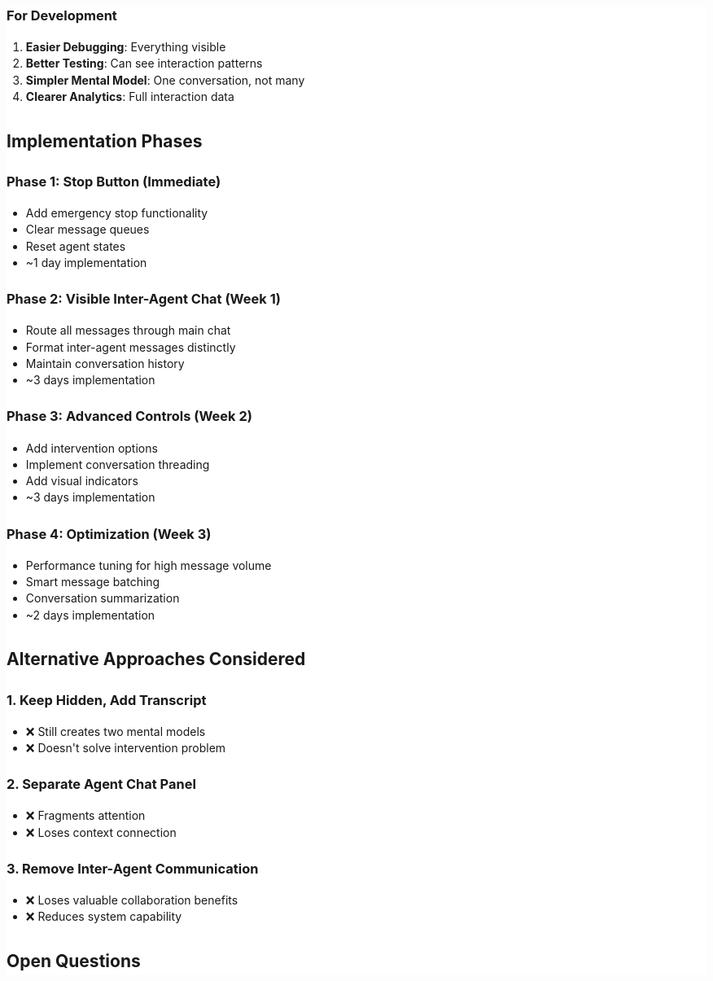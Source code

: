 ### For Development
1. **Easier Debugging**: Everything visible
2. **Better Testing**: Can see interaction patterns
3. **Simpler Mental Model**: One conversation, not many
4. **Clearer Analytics**: Full interaction data

## Implementation Phases

### Phase 1: Stop Button (Immediate)
- Add emergency stop functionality
- Clear message queues
- Reset agent states
- ~1 day implementation

### Phase 2: Visible Inter-Agent Chat (Week 1)
- Route all messages through main chat
- Format inter-agent messages distinctly
- Maintain conversation history
- ~3 days implementation

### Phase 3: Advanced Controls (Week 2)
- Add intervention options
- Implement conversation threading
- Add visual indicators
- ~3 days implementation

### Phase 4: Optimization (Week 3)
- Performance tuning for high message volume
- Smart message batching
- Conversation summarization
- ~2 days implementation

## Alternative Approaches Considered

### 1. Keep Hidden, Add Transcript
- ❌ Still creates two mental models
- ❌ Doesn't solve intervention problem

### 2. Separate Agent Chat Panel
- ❌ Fragments attention
- ❌ Loses context connection

### 3. Remove Inter-Agent Communication
- ❌ Loses valuable collaboration benefits
- ❌ Reduces system capability

## Open Questions

